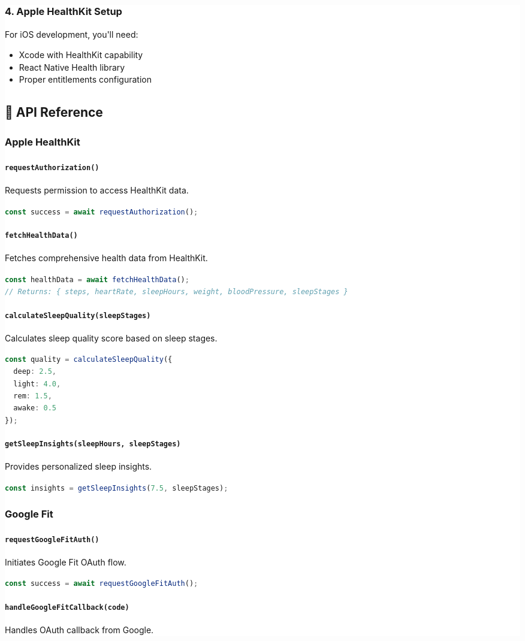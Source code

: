 ### 4. Apple HealthKit Setup

For iOS development, you'll need:
- Xcode with HealthKit capability
- React Native Health library
- Proper entitlements configuration

## 🔌 API Reference

### Apple HealthKit

#### `requestAuthorization()`
Requests permission to access HealthKit data.

```typescript
const success = await requestAuthorization();
```

#### `fetchHealthData()`
Fetches comprehensive health data from HealthKit.

```typescript
const healthData = await fetchHealthData();
// Returns: { steps, heartRate, sleepHours, weight, bloodPressure, sleepStages }
```

#### `calculateSleepQuality(sleepStages)`
Calculates sleep quality score based on sleep stages.

```typescript
const quality = calculateSleepQuality({
  deep: 2.5,
  light: 4.0,
  rem: 1.5,
  awake: 0.5
});
```

#### `getSleepInsights(sleepHours, sleepStages)`
Provides personalized sleep insights.

```typescript
const insights = getSleepInsights(7.5, sleepStages);
```

### Google Fit

#### `requestGoogleFitAuth()`
Initiates Google Fit OAuth flow.

```typescript
const success = await requestGoogleFitAuth();
```

#### `handleGoogleFitCallback(code)`
Handles OAuth callback from Google.
